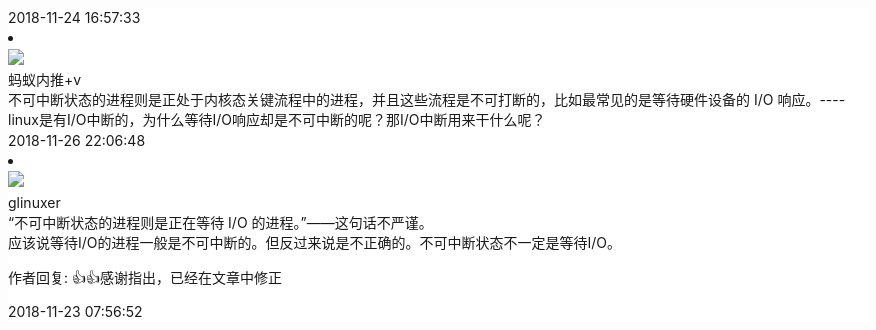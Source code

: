   </div>
  <div class="_3klNVc4Z_0">
    <div class="_3Hkula0k_0">2018-11-24 16:57:33</div>
  </div>
</div>
</div>
</li>
<li>
<div class="_2sjJGcOH_0"><img src="https://static001.geekbang.org/account/avatar/00/10/07/8c/0d886dcc.jpg"
  class="_3FLYR4bF_0">
<div class="_36ChpWj4_0">
  <div class="_2zFoi7sd_0"><span>蚂蚁内推+v</span>
  </div>
  <div class="_2_QraFYR_0">不可中断状态的进程则是正处于内核态关键流程中的进程，并且这些流程是不可打断的，比如最常见的是等待硬件设备的 I&#47;O 响应。----linux是有I&#47;O中断的，为什么等待I&#47;O响应却是不可中断的呢？那I&#47;O中断用来干什么呢？</div>
  <div class="_10o3OAxT_0">
    
  </div>
  <div class="_3klNVc4Z_0">
    <div class="_3Hkula0k_0">2018-11-26 22:06:48</div>
  </div>
</div>
</div>
</li>
<li>
<div class="_2sjJGcOH_0"><img src="https://static001.geekbang.org/account/avatar/00/11/85/3a/bb885be4.jpg"
  class="_3FLYR4bF_0">
<div class="_36ChpWj4_0">
  <div class="_2zFoi7sd_0"><span>glinuxer</span>
  </div>
  <div class="_2_QraFYR_0">“不可中断状态的进程则是正在等待 I&#47;O 的进程。”——这句话不严谨。<br>应该说等待I&#47;O的进程一般是不可中断的。但反过来说是不正确的。不可中断状态不一定是等待I&#47;O。</div>
  <div class="_10o3OAxT_0">
    <p class="_3KxQPN3V_0">作者回复: 👍👍感谢指出，已经在文章中修正</p>
  </div>
  <div class="_3klNVc4Z_0">
    <div class="_3Hkula0k_0">2018-11-23 07:56:52</div>
  </div>
</div>
</div>
</li>
</ul>